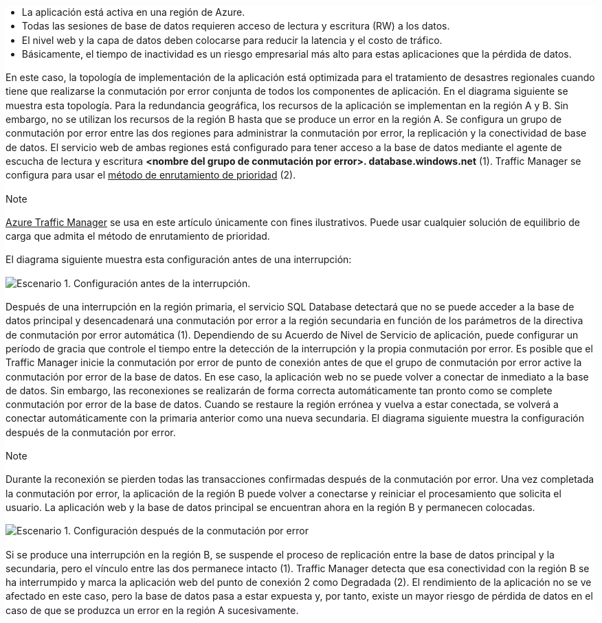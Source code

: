 * La aplicación está activa en una región de Azure.
* Todas las sesiones de base de datos requieren acceso de lectura y escritura (RW) a los datos.
* El nivel web y la capa de datos deben colocarse para reducir la latencia y el costo de tráfico.
* Básicamente, el tiempo de inactividad es un riesgo empresarial más alto para estas aplicaciones que la pérdida de datos.

En este caso, la topología de implementación de la aplicación está optimizada para el tratamiento de desastres regionales cuando tiene que realizarse la conmutación por error conjunta de todos los componentes de aplicación. En el diagrama siguiente se muestra esta topología. Para la redundancia geográfica, los recursos de la aplicación se implementan en la región A y B. Sin embargo, no se utilizan los recursos de la región B hasta que se produce un error en la región A. Se configura un grupo de conmutación por error entre las dos regiones para administrar la conmutación por error, la replicación y la conectividad de base de datos. El servicio web de ambas regiones está configurado para tener acceso a la base de datos mediante el agente de escucha de lectura y escritura  **&lt;nombre del grupo de conmutación por error&gt;. database.windows.net** (1). Traffic Manager se configura para usar el [método de enrutamiento de prioridad](../traffic-manager/traffic-manager-configure-priority-routing-method.md) (2).  

> [!NOTE]
> [Azure Traffic Manager](../traffic-manager/traffic-manager-overview.md) se usa en este artículo únicamente con fines ilustrativos. Puede usar cualquier solución de equilibrio de carga que admita el método de enrutamiento de prioridad.

El diagrama siguiente muestra esta configuración antes de una interrupción:

![Escenario 1. Configuración antes de la interrupción.](./media/sql-database-designing-cloud-solutions-for-disaster-recovery/scenario1-a.png)

Después de una interrupción en la región primaria, el servicio SQL Database detectará que no se puede acceder a la base de datos principal y desencadenará una conmutación por error a la región secundaria en función de los parámetros de la directiva de conmutación por error automática (1). Dependiendo de su Acuerdo de Nivel de Servicio de aplicación, puede configurar un período de gracia que controle el tiempo entre la detección de la interrupción y la propia conmutación por error. Es posible que el Traffic Manager inicie la conmutación por error de punto de conexión antes de que el grupo de conmutación por error active la conmutación por error de la base de datos. En ese caso, la aplicación web no se puede volver a conectar de inmediato a la base de datos. Sin embargo, las reconexiones se realizarán de forma correcta automáticamente tan pronto como se complete conmutación por error de la base de datos. Cuando se restaure la región errónea y vuelva a estar conectada, se volverá a conectar automáticamente con la primaria anterior como una nueva secundaria. El diagrama siguiente muestra la configuración después de la conmutación por error.

> [!NOTE]
> Durante la reconexión se pierden todas las transacciones confirmadas después de la conmutación por error. Una vez completada la conmutación por error, la aplicación de la región B puede volver a conectarse y reiniciar el procesamiento que solicita el usuario. La aplicación web y la base de datos principal se encuentran ahora en la región B y permanecen colocadas.

![Escenario 1. Configuración después de la conmutación por error](./media/sql-database-designing-cloud-solutions-for-disaster-recovery/scenario1-b.png)

Si se produce una interrupción en la región B, se suspende el proceso de replicación entre la base de datos principal y la secundaria, pero el vínculo entre las dos permanece intacto (1). Traffic Manager detecta que esa conectividad con la región B se ha interrumpido y marca la aplicación web del punto de conexión 2 como Degradada (2). El rendimiento de la aplicación no se ve afectado en este caso, pero la base de datos pasa a estar expuesta y, por tanto, existe un mayor riesgo de pérdida de datos en el caso de que se produzca un error en la región A sucesivamente.
